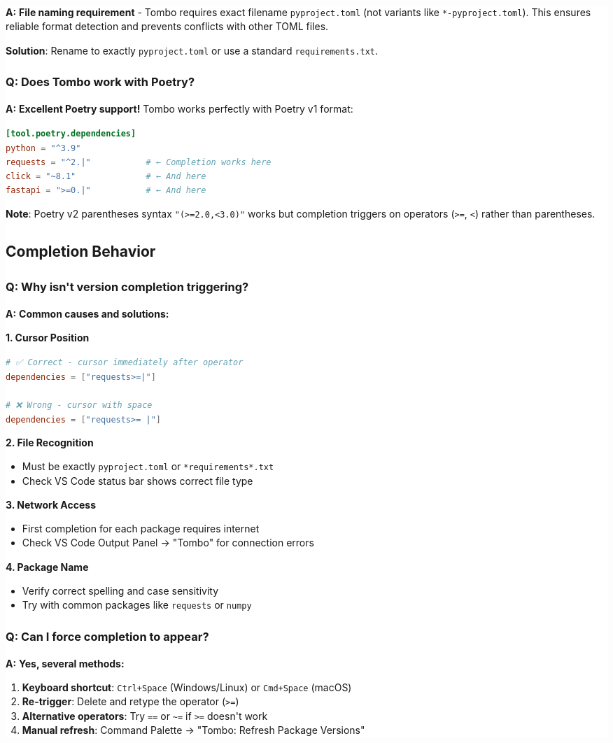 **A:** **File naming requirement** - Tombo requires exact filename `pyproject.toml` (not variants like `*-pyproject.toml`). This ensures reliable format detection and prevents conflicts with other TOML files.

**Solution**: Rename to exactly `pyproject.toml` or use a standard `requirements.txt`.

### Q: Does Tombo work with Poetry?

**A:** **Excellent Poetry support!** Tombo works perfectly with Poetry v1 format:

```toml title="Perfect Poetry Support"
[tool.poetry.dependencies]
python = "^3.9"
requests = "^2.|"           # ← Completion works here
click = "~8.1"              # ← And here
fastapi = ">=0.|"           # ← And here
```

**Note**: Poetry v2 parentheses syntax `"(>=2.0,<3.0)"` works but completion triggers on operators (`>=`, `<`) rather than parentheses.

## Completion Behavior

### Q: Why isn't version completion triggering?

**A:** **Common causes and solutions:**

**1. Cursor Position**
```toml
# ✅ Correct - cursor immediately after operator
dependencies = ["requests>=|"]

# ❌ Wrong - cursor with space
dependencies = ["requests>= |"]
```

**2. File Recognition**
- Must be exactly `pyproject.toml` or `*requirements*.txt`
- Check VS Code status bar shows correct file type

**3. Network Access**
- First completion for each package requires internet
- Check VS Code Output Panel → "Tombo" for connection errors

**4. Package Name**
- Verify correct spelling and case sensitivity
- Try with common packages like `requests` or `numpy`

### Q: Can I force completion to appear?

**A:** **Yes, several methods:**

1. **Keyboard shortcut**: `Ctrl+Space` (Windows/Linux) or `Cmd+Space` (macOS)
2. **Re-trigger**: Delete and retype the operator (`>=`)
3. **Alternative operators**: Try `==` or `~=` if `>=` doesn't work
4. **Manual refresh**: Command Palette → "Tombo: Refresh Package Versions"
